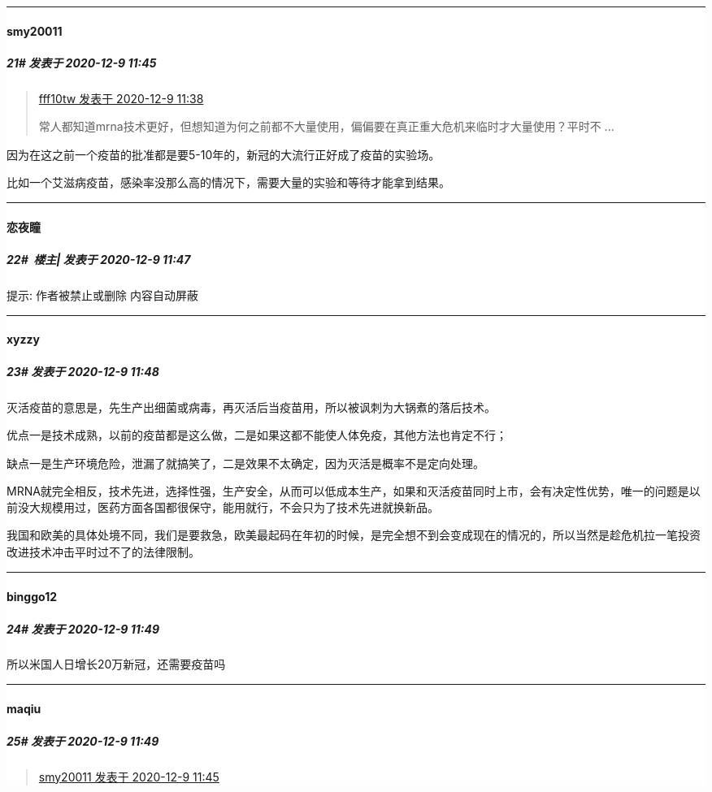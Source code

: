 -----

####  smy20011  
##### 21#       发表于 2020-12-9 11:45


<blockquote><a href="httphttps://bbs.saraba1st.com/2b/forum.php?mod=redirect&amp;goto=findpost&amp;pid=49658836&amp;ptid=1976504" target="_blank">fff10tw 发表于 2020-12-9 11:38</a>

常人都知道mrna技术更好，但想知道为何之前都不大量使用，偏偏要在真正重大危机来临时才大量使用？平时不 ...</blockquote>
因为在这之前一个疫苗的批准都是要5-10年的，新冠的大流行正好成了疫苗的实验场。


比如一个艾滋病疫苗，感染率没那么高的情况下，需要大量的实验和等待才能拿到结果。


-----

####  恋夜瞳  
##### 22#         楼主| 发表于 2020-12-9 11:47

提示: 作者被禁止或删除 内容自动屏蔽


-----

####  xyzzy  
##### 23#       发表于 2020-12-9 11:48


灭活疫苗的意思是，先生产出细菌或病毒，再灭活后当疫苗用，所以被讽刺为大锅煮的落后技术。

优点一是技术成熟，以前的疫苗都是这么做，二是如果这都不能使人体免疫，其他方法也肯定不行；

缺点一是生产环境危险，泄漏了就搞笑了，二是效果不太确定，因为灭活是概率不是定向处理。

MRNA就完全相反，技术先进，选择性强，生产安全，从而可以低成本生产，如果和灭活疫苗同时上市，会有决定性优势，唯一的问题是以前没大规模用过，医药方面各国都很保守，能用就行，不会只为了技术先进就换新品。


我国和欧美的具体处境不同，我们是要救急，欧美最起码在年初的时候，是完全想不到会变成现在的情况的，所以当然是趁危机拉一笔投资改进技术冲击平时过不了的法律限制。


-----

####  binggo12  
##### 24#       发表于 2020-12-9 11:49


所以米国人日增长20万新冠，还需要疫苗吗


-----

####  maqiu  
##### 25#       发表于 2020-12-9 11:49


<blockquote><a href="httphttps://bbs.saraba1st.com/2b/forum.php?mod=redirect&amp;goto=findpost&amp;pid=49658914&amp;ptid=1976504" target="_blank">smy20011 发表于 2020-12-9 11:45</a>
